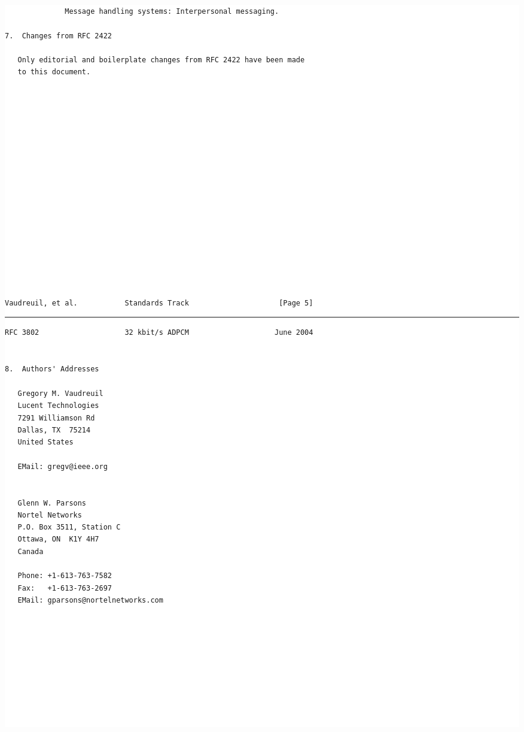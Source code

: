 ``` newpage
              Message handling systems: Interpersonal messaging.

7.  Changes from RFC 2422

   Only editorial and boilerplate changes from RFC 2422 have been made
   to this document.


















Vaudreuil, et al.           Standards Track                     [Page 5]
```

------------------------------------------------------------------------

``` newpage
RFC 3802                    32 kbit/s ADPCM                    June 2004


8.  Authors' Addresses

   Gregory M. Vaudreuil
   Lucent Technologies
   7291 Williamson Rd
   Dallas, TX  75214
   United States

   EMail: gregv@ieee.org


   Glenn W. Parsons
   Nortel Networks
   P.O. Box 3511, Station C
   Ottawa, ON  K1Y 4H7
   Canada

   Phone: +1-613-763-7582
   Fax:   +1-613-763-2697
   EMail: gparsons@nortelnetworks.com











```